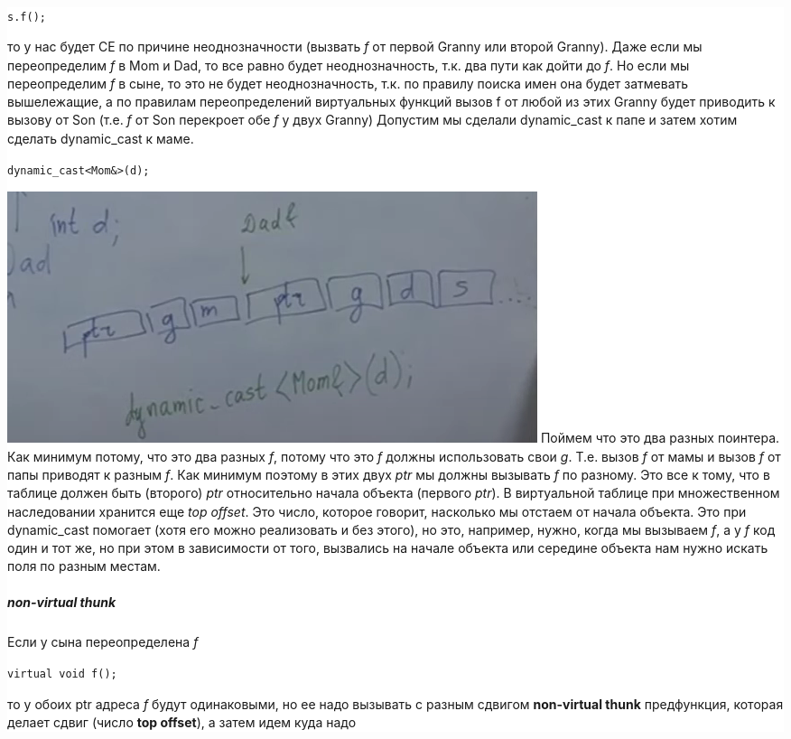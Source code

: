     s.f();
то у нас будет CE по причине неоднозначности (вызвать *f* от первой Granny или второй Granny). Даже если мы переопределим *f* в Mom и Dad, то все равно будет неоднозначность, т.к. два пути как дойти до *f*. Но если мы переопределим *f* в сыне, то это не будет неоднозначность, т.к. по правилу поиска имен она будет затмевать вышележащие, а по правилам переопределений виртуальных функций вызов f от любой из этих Granny будет приводить к вызову от Son (т.е. *f* от Son перекроет обе *f* у двух Granny)
Допустим мы сделали dynamic_cast к папе и затем хотим сделать dynamic_cast к маме.

    dynamic_cast<Mom&>(d);
![alt text](images/MLoPOMI2.png)
Поймем что это два разных поинтера. Как минимум потому, что это два разных *f*, потому что это *f* должны использовать свои *g*. Т.е. вызов *f* от мамы и вызов *f* от папы приводят к разным *f*. Как минимум поэтому в этих двух *ptr* мы должны вызывать *f* по разному. Это все к тому, что в таблице должен быть (второго) *ptr* относительно начала объекта (первого *ptr*). В виртуальной таблице при множественном наследовании хранится еще *top offset*. Это число, которое говорит, насколько мы отстаем от начала объекта. Это при dynamic_cast помогает (хотя его можно реализовать и без этого), но это, например, нужно, когда мы вызываем *f*, а у *f* код один и тот же, но при этом в зависимости от того, вызвались на начале объекта или середине объекта нам нужно искать поля по разным местам.

##### non-virtual thunk
Если у сына переопределена *f*
    
    virtual void f();
то у обоих ptr адреса *f* будут одинаковыми, но ее надо вызывать с разным сдвигом
**non-virtual thunk** предфункция, которая делает сдвиг (число **top offset**), а затем идем куда надо
